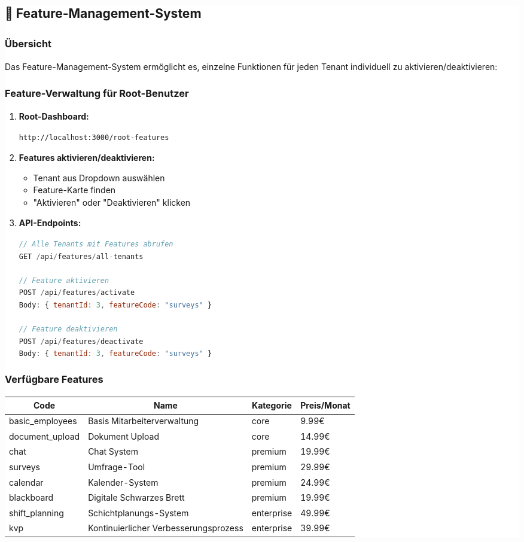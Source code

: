 
## 🎯 Feature-Management-System

### Übersicht

Das Feature-Management-System ermöglicht es, einzelne Funktionen für jeden Tenant individuell zu aktivieren/deaktivieren:

### Feature-Verwaltung für Root-Benutzer

1. **Root-Dashboard:**

   ```
   http://localhost:3000/root-features
   ```

2. **Features aktivieren/deaktivieren:**

   - Tenant aus Dropdown auswählen
   - Feature-Karte finden
   - "Aktivieren" oder "Deaktivieren" klicken

3. **API-Endpoints:**

   ```javascript
   // Alle Tenants mit Features abrufen
   GET /api/features/all-tenants

   // Feature aktivieren
   POST /api/features/activate
   Body: { tenantId: 3, featureCode: "surveys" }

   // Feature deaktivieren
   POST /api/features/deactivate
   Body: { tenantId: 3, featureCode: "surveys" }
   ```

### Verfügbare Features

| Code            | Name                                  | Kategorie  | Preis/Monat |
| --------------- | ------------------------------------- | ---------- | ----------- |
| basic_employees | Basis Mitarbeiterverwaltung           | core       | 9.99€       |
| document_upload | Dokument Upload                       | core       | 14.99€      |
| chat            | Chat System                           | premium    | 19.99€      |
| surveys         | Umfrage-Tool                          | premium    | 29.99€      |
| calendar        | Kalender-System                       | premium    | 24.99€      |
| blackboard      | Digitale Schwarzes Brett              | premium    | 19.99€      |
| shift_planning  | Schichtplanungs-System                | enterprise | 49.99€      |
| kvp             | Kontinuierlicher Verbesserungsprozess | enterprise | 39.99€      |
